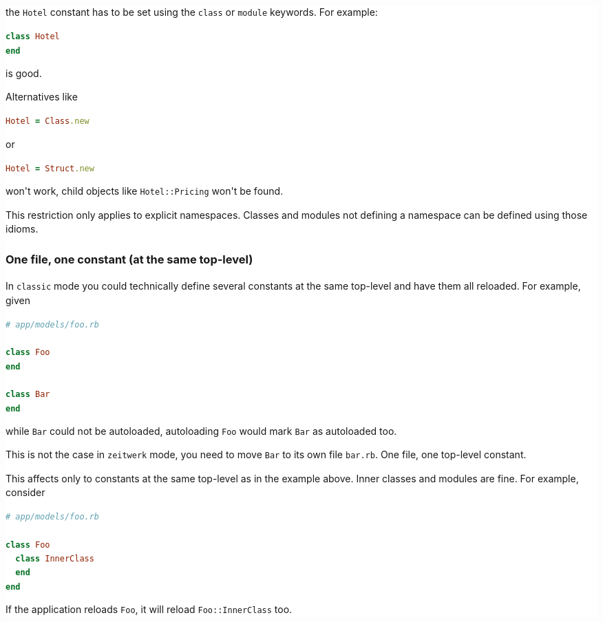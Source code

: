 the `Hotel` constant has to be set using the `class` or `module` keywords. For example:

```ruby
class Hotel
end
```

is good.

Alternatives like

```ruby
Hotel = Class.new
```

or

```ruby
Hotel = Struct.new
```

won't work, child objects like `Hotel::Pricing` won't be found.

This restriction only applies to explicit namespaces. Classes and modules not defining a namespace can be defined using those idioms.

### One file, one constant (at the same top-level)

In `classic` mode you could technically define several constants at the same top-level and have them all reloaded. For example, given

```ruby
# app/models/foo.rb

class Foo
end

class Bar
end
```

while `Bar` could not be autoloaded, autoloading `Foo` would mark `Bar` as autoloaded too.

This is not the case in `zeitwerk` mode, you need to move `Bar` to its own file `bar.rb`. One file, one top-level constant.

This affects only to constants at the same top-level as in the example above. Inner classes and modules are fine. For example, consider

```ruby
# app/models/foo.rb

class Foo
  class InnerClass
  end
end
```

If the application reloads `Foo`, it will reload `Foo::InnerClass` too.
